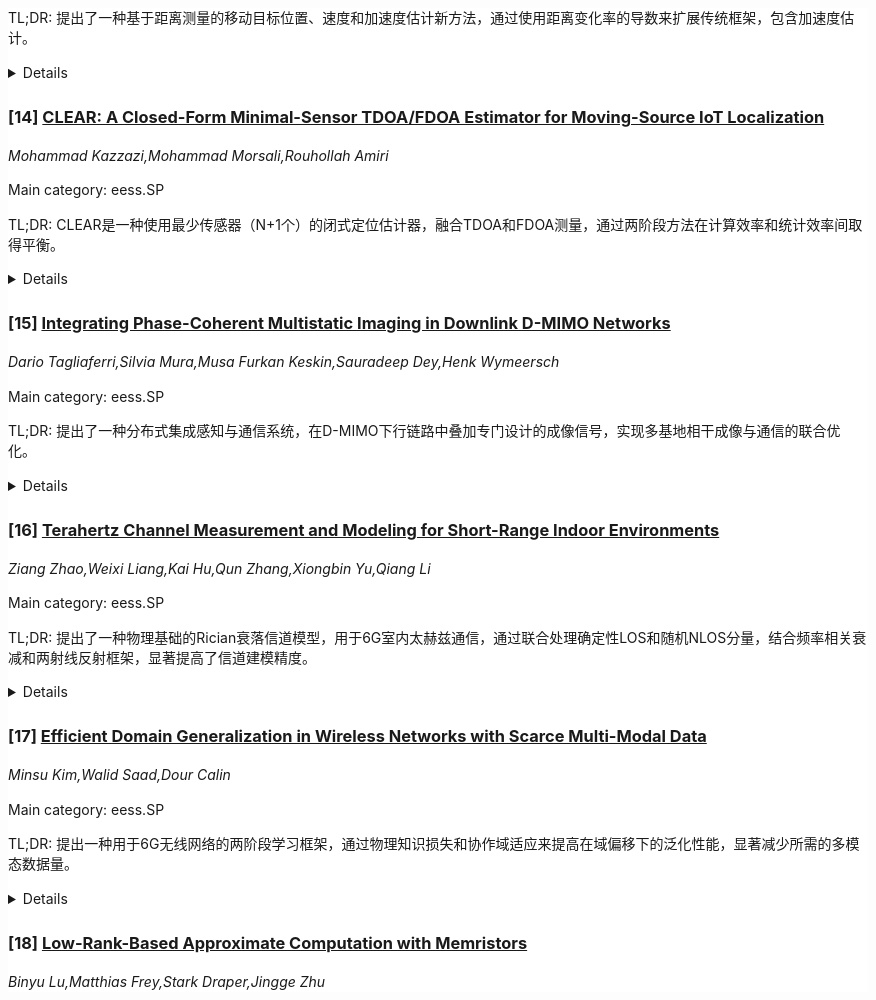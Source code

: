 TL;DR: 提出了一种基于距离测量的移动目标位置、速度和加速度估计新方法，通过使用距离变化率的导数来扩展传统框架，包含加速度估计。


<details><summary>Details</summary></details>


### [14] [CLEAR: A Closed-Form Minimal-Sensor TDOA/FDOA Estimator for Moving-Source IoT Localization](https://arxiv.org/abs/2510.04160)
*Mohammad Kazzazi,Mohammad Morsali,Rouhollah Amiri*

Main category: eess.SP

TL;DR: CLEAR是一种使用最少传感器（N+1个）的闭式定位估计器，融合TDOA和FDOA测量，通过两阶段方法在计算效率和统计效率间取得平衡。


<details><summary>Details</summary></details>


### [15] [Integrating Phase-Coherent Multistatic Imaging in Downlink D-MIMO Networks](https://arxiv.org/abs/2510.04240)
*Dario Tagliaferri,Silvia Mura,Musa Furkan Keskin,Sauradeep Dey,Henk Wymeersch*

Main category: eess.SP

TL;DR: 提出了一种分布式集成感知与通信系统，在D-MIMO下行链路中叠加专门设计的成像信号，实现多基地相干成像与通信的联合优化。


<details><summary>Details</summary></details>


### [16] [Terahertz Channel Measurement and Modeling for Short-Range Indoor Environments](https://arxiv.org/abs/2510.04258)
*Ziang Zhao,Weixi Liang,Kai Hu,Qun Zhang,Xiongbin Yu,Qiang Li*

Main category: eess.SP

TL;DR: 提出了一种物理基础的Rician衰落信道模型，用于6G室内太赫兹通信，通过联合处理确定性LOS和随机NLOS分量，结合频率相关衰减和两射线反射框架，显著提高了信道建模精度。


<details><summary>Details</summary></details>


### [17] [Efficient Domain Generalization in Wireless Networks with Scarce Multi-Modal Data](https://arxiv.org/abs/2510.04359)
*Minsu Kim,Walid Saad,Dour Calin*

Main category: eess.SP

TL;DR: 提出一种用于6G无线网络的两阶段学习框架，通过物理知识损失和协作域适应来提高在域偏移下的泛化性能，显著减少所需的多模态数据量。


<details><summary>Details</summary></details>


### [18] [Low-Rank-Based Approximate Computation with Memristors](https://arxiv.org/abs/2510.04402)
*Binyu Lu,Matthias Frey,Stark Draper,Jingge Zhu*
